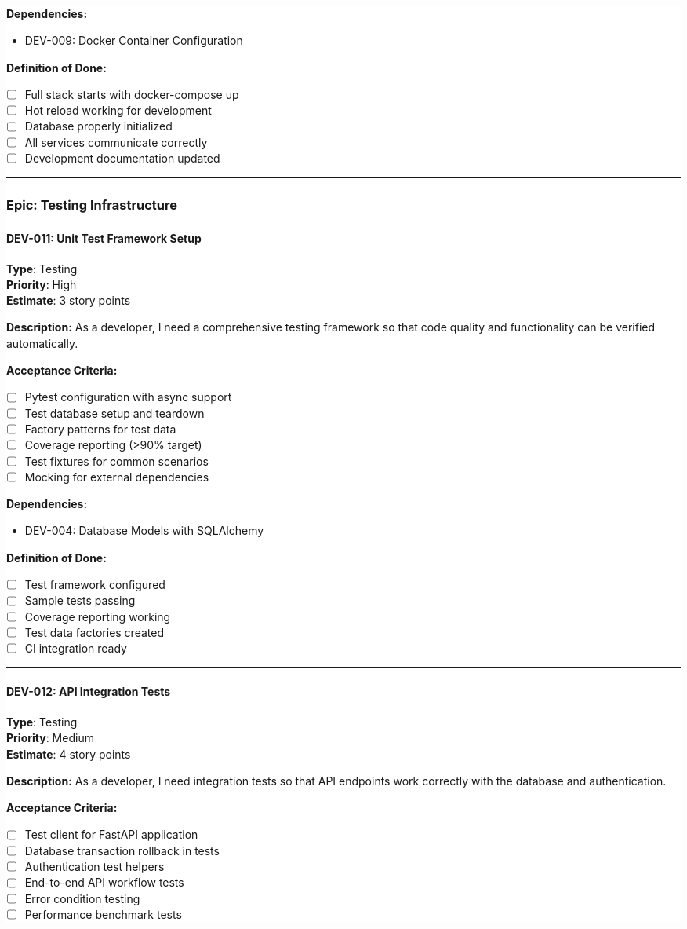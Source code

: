 **Dependencies:**
- DEV-009: Docker Container Configuration

**Definition of Done:**
- [ ] Full stack starts with docker-compose up
- [ ] Hot reload working for development
- [ ] Database properly initialized
- [ ] All services communicate correctly
- [ ] Development documentation updated

---

### Epic: Testing Infrastructure

#### DEV-011: Unit Test Framework Setup
**Type**: Testing  
**Priority**: High  
**Estimate**: 3 story points

**Description:**
As a developer, I need a comprehensive testing framework so that code quality and functionality can be verified automatically.

**Acceptance Criteria:**
- [ ] Pytest configuration with async support
- [ ] Test database setup and teardown
- [ ] Factory patterns for test data
- [ ] Coverage reporting (>90% target)
- [ ] Test fixtures for common scenarios
- [ ] Mocking for external dependencies

**Dependencies:**
- DEV-004: Database Models with SQLAlchemy

**Definition of Done:**
- [ ] Test framework configured
- [ ] Sample tests passing
- [ ] Coverage reporting working
- [ ] Test data factories created
- [ ] CI integration ready

---

#### DEV-012: API Integration Tests
**Type**: Testing  
**Priority**: Medium  
**Estimate**: 4 story points

**Description:**
As a developer, I need integration tests so that API endpoints work correctly with the database and authentication.

**Acceptance Criteria:**
- [ ] Test client for FastAPI application
- [ ] Database transaction rollback in tests
- [ ] Authentication test helpers
- [ ] End-to-end API workflow tests
- [ ] Error condition testing
- [ ] Performance benchmark tests
